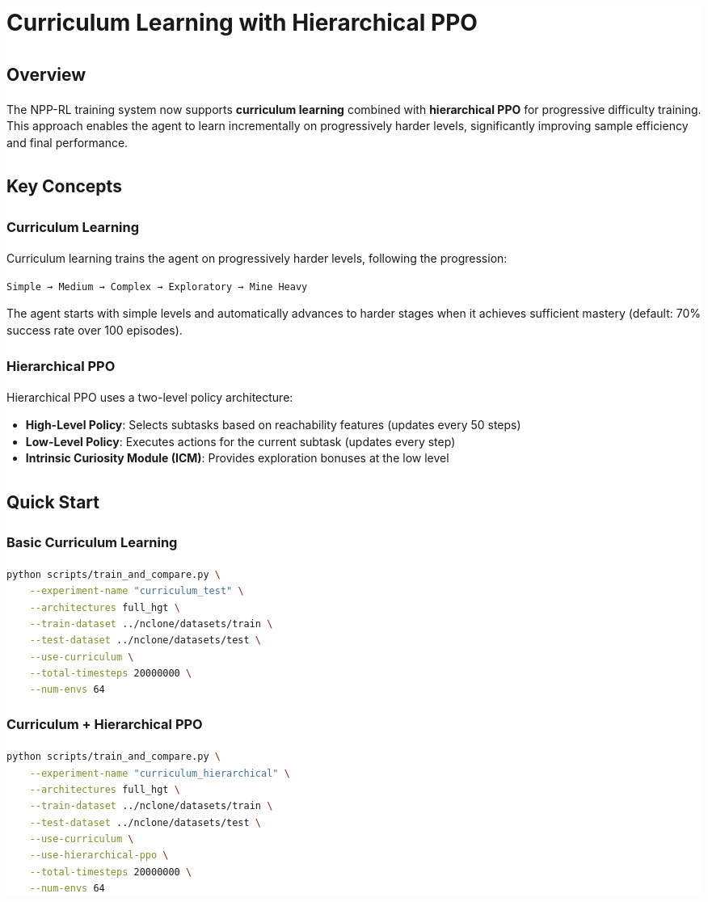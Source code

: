 # Curriculum Learning with Hierarchical PPO

## Overview

The NPP-RL training system now supports **curriculum learning** combined with **hierarchical PPO** for progressive difficulty training. This approach enables the agent to learn incrementally on progressively harder levels, significantly improving sample efficiency and final performance.

## Key Concepts

### Curriculum Learning

Curriculum learning trains the agent on progressively harder levels, following the progression:

```
Simple → Medium → Complex → Exploratory → Mine Heavy
```

The agent starts with simple levels and automatically advances to harder stages when it achieves sufficient mastery (default: 70% success rate over 100 episodes).

### Hierarchical PPO

Hierarchical PPO uses a two-level policy architecture:

- **High-Level Policy**: Selects subtasks based on reachability features (updates every 50 steps)
- **Low-Level Policy**: Executes actions for the current subtask (updates every step)
- **Intrinsic Curiosity Module (ICM)**: Provides exploration bonuses at the low level

## Quick Start

### Basic Curriculum Learning

```bash
python scripts/train_and_compare.py \
    --experiment-name "curriculum_test" \
    --architectures full_hgt \
    --train-dataset ../nclone/datasets/train \
    --test-dataset ../nclone/datasets/test \
    --use-curriculum \
    --total-timesteps 20000000 \
    --num-envs 64
```

### Curriculum + Hierarchical PPO

```bash
python scripts/train_and_compare.py \
    --experiment-name "curriculum_hierarchical" \
    --architectures full_hgt \
    --train-dataset ../nclone/datasets/train \
    --test-dataset ../nclone/datasets/test \
    --use-curriculum \
    --use-hierarchical-ppo \
    --total-timesteps 20000000 \
    --num-envs 64
```

